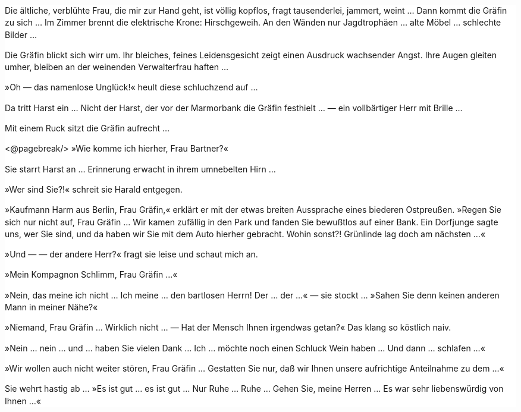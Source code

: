Die ältliche, verblühte Frau, die mir zur Hand geht, ist
völlig kopflos, fragt tausenderlei, jammert, weint … Dann
kommt die Gräfin zu sich … Im Zimmer brennt die elektrische
Krone: Hirschgeweih. An den Wänden nur Jagdtrophäen
… alte Möbel … schlechte Bilder …

Die Gräfin blickt sich wirr um. Ihr bleiches, feines
Leidensgesicht zeigt einen Ausdruck wachsender Angst. Ihre
Augen gleiten umher, bleiben an der weinenden Verwalterfrau
haften …

»Oh — das namenlose Unglück!« heult diese schluchzend
auf …

Da tritt Harst ein … Nicht der Harst, der vor der
Marmorbank die Gräfin festhielt … — ein vollbärtiger Herr
mit Brille …

Mit einem Ruck sitzt die Gräfin aufrecht …

<@pagebreak/>
»Wie komme ich hierher, Frau Bartner?«

Sie starrt Harst an … Erinnerung erwacht in ihrem
umnebelten Hirn …

»Wer sind Sie?!« schreit sie Harald entgegen.

»Kaufmann Harm aus Berlin, Frau Gräfin,« erklärt
er mit der etwas breiten Aussprache eines biederen Ostpreußen.
»Regen Sie sich nur nicht auf, Frau Gräfin …
Wir kamen zufällig in den Park und fanden Sie bewußtlos
auf einer Bank. Ein Dorfjunge sagte uns, wer Sie sind,
und da haben wir Sie mit dem Auto hierher gebracht. Wohin
sonst?! Grünlinde lag doch am nächsten …«

»Und — — der andere Herr?« fragt sie leise und schaut
mich an.

»Mein Kompagnon Schlimm, Frau Gräfin …«

»Nein, das meine ich nicht … Ich meine … den bartlosen
Herrn! Der … der …« — sie stockt … »Sahen Sie
denn keinen anderen Mann in meiner Nähe?«

»Niemand, Frau Gräfin … Wirklich nicht … — Hat
der Mensch Ihnen irgendwas getan?« Das klang so köstlich
naiv.

»Nein … nein … und … haben Sie vielen Dank …
Ich … möchte noch einen Schluck Wein haben … Und
dann … schlafen …«

»Wir wollen auch nicht weiter stören, Frau Gräfin …
Gestatten Sie nur, daß wir Ihnen unsere aufrichtige Anteilnahme
zu dem …«

Sie wehrt hastig ab … »Es ist gut … es ist gut …
Nur Ruhe … Ruhe … Gehen Sie, meine Herren … Es
war sehr liebenswürdig von Ihnen …«
